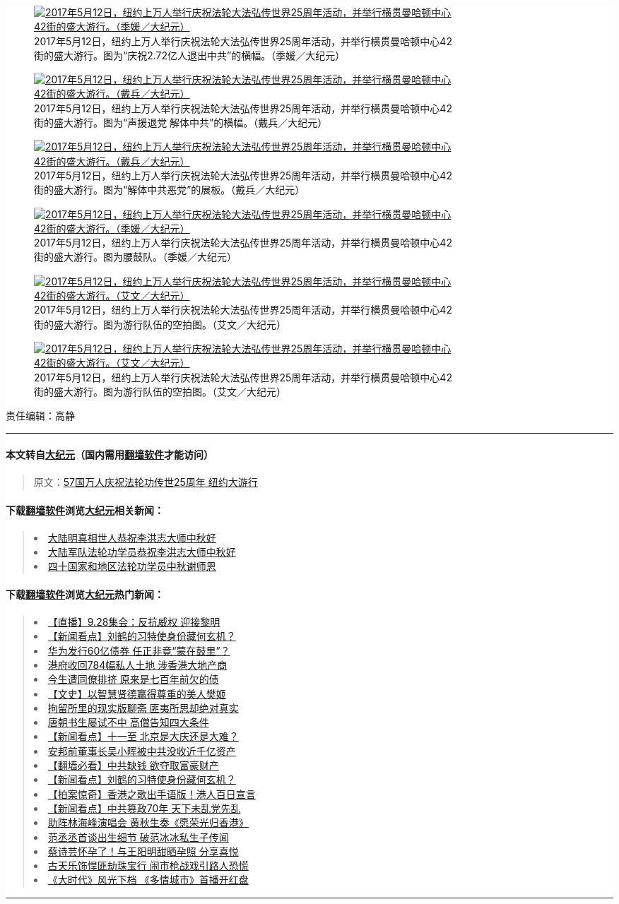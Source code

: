 <figure id="attachment_9137372" style="width: 600px" class="wp-caption aligncenter"><a href="http://i.epochtimes.com/assets/uploads/2017/05/1d9567d8bca70176a92ac7cc05e3ce3f.jpg"><img class="size-large wp-image-9137372" src="http://i.epochtimes.com/assets/uploads/2017/05/1d9567d8bca70176a92ac7cc05e3ce3f-600x400.jpg" alt="2017年5月12日，纽约上万人举行庆祝法轮大法弘传世界25周年活动，并举行横贯曼哈顿中心42街的盛大游行。（季媛／大纪元）" width="600" b="400" /></a><figcaption class="wp-caption-text">2017年5月12日，纽约上万人举行庆祝法轮大法弘传世界25周年活动，并举行横贯曼哈顿中心42街的盛大游行。图为“庆祝2.72亿人退出中共”的横幅。（季媛／大纪元）</figcaption></figure>
<figure id="attachment_9137424" style="width: 600px" class="wp-caption aligncenter"><a href="http://i.epochtimes.com/assets/uploads/2017/05/d2e6787bc8db334a3eca8aa36c325bc8.jpg"><img class="size-large wp-image-9137424" src="http://i.epochtimes.com/assets/uploads/2017/05/d2e6787bc8db334a3eca8aa36c325bc8-600x400.jpg" alt="2017年5月12日，纽约上万人举行庆祝法轮大法弘传世界25周年活动，并举行横贯曼哈顿中心42街的盛大游行。（戴兵／大纪元）" width="600" b="400" /></a><figcaption class="wp-caption-text">2017年5月12日，纽约上万人举行庆祝法轮大法弘传世界25周年活动，并举行横贯曼哈顿中心42街的盛大游行。图为“声援退党 解体中共”的横幅。（戴兵／大纪元）</figcaption></figure>
<figure id="attachment_9137423" style="width: 600px" class="wp-caption aligncenter"><a href="http://i.epochtimes.com/assets/uploads/2017/05/43fa968ffade3e8576eb4a233baad90f.jpg"><img class="size-large wp-image-9137423" src="http://i.epochtimes.com/assets/uploads/2017/05/43fa968ffade3e8576eb4a233baad90f-600x400.jpg" alt="2017年5月12日，纽约上万人举行庆祝法轮大法弘传世界25周年活动，并举行横贯曼哈顿中心42街的盛大游行。（戴兵／大纪元）" width="600" b="400" /></a><figcaption class="wp-caption-text">2017年5月12日，纽约上万人举行庆祝法轮大法弘传世界25周年活动，并举行横贯曼哈顿中心42街的盛大游行。图为“解体中共恶党”的展板。（戴兵／大纪元）</figcaption></figure>
<figure id="attachment_9137408" style="width: 600px" class="wp-caption aligncenter"><a href="http://i.epochtimes.com/assets/uploads/2017/05/8230375aac83dbe3514b48a624b914af.jpg"><img class="size-large wp-image-9137408" src="http://i.epochtimes.com/assets/uploads/2017/05/8230375aac83dbe3514b48a624b914af-600x400.jpg" alt="2017年5月12日，纽约上万人举行庆祝法轮大法弘传世界25周年活动，并举行横贯曼哈顿中心42街的盛大游行。（季媛／大纪元）" width="600" b="400" /></a><figcaption class="wp-caption-text">2017年5月12日，纽约上万人举行庆祝法轮大法弘传世界25周年活动，并举行横贯曼哈顿中心42街的盛大游行。图为腰鼓队。（季媛／大纪元）</figcaption></figure>
<figure id="attachment_9137425" style="width: 600px" class="wp-caption aligncenter"><a href="http://i.epochtimes.com/assets/uploads/2017/05/601907dba90288cfbdaf11f36bff85e3.jpg"><img class="size-large wp-image-9137425" src="http://i.epochtimes.com/assets/uploads/2017/05/601907dba90288cfbdaf11f36bff85e3-600x400.jpg" alt="2017年5月12日，纽约上万人举行庆祝法轮大法弘传世界25周年活动，并举行横贯曼哈顿中心42街的盛大游行。（艾文／大纪元）" width="600" b="400" /></a><figcaption class="wp-caption-text">2017年5月12日，纽约上万人举行庆祝法轮大法弘传世界25周年活动，并举行横贯曼哈顿中心42街的盛大游行。图为游行队伍的空拍图。（艾文／大纪元）</figcaption></figure>
<figure id="attachment_9137426" style="width: 600px" class="wp-caption aligncenter"><a href="http://i.epochtimes.com/assets/uploads/2017/05/0d881c6c520a76f601061933952548a3.jpg"><img class="size-large wp-image-9137426" src="http://i.epochtimes.com/assets/uploads/2017/05/0d881c6c520a76f601061933952548a3-600x400.jpg" alt="2017年5月12日，纽约上万人举行庆祝法轮大法弘传世界25周年活动，并举行横贯曼哈顿中心42街的盛大游行。（艾文／大纪元）" width="600" b="400" /></a><figcaption class="wp-caption-text">2017年5月12日，纽约上万人举行庆祝法轮大法弘传世界25周年活动，并举行横贯曼哈顿中心42街的盛大游行。图为游行队伍的空拍图。（艾文／大纪元）</figcaption></figure>
<p>责任编辑：高静</p>
<hr>

#### 本文转自<a href="http://www.epochtimes.com">大纪元</a>（国内需用<a href="https://git.io/JesJV">翻墙软件</a>才能访问）
> 原文：<a href="http://www.epochtimes.com/gb/17/5/13/n9137057.htm">57国万人庆祝法轮功传世25周年 纽约大游行</a>
#### 下载<a href="https://git.io/JesJV">翻墙软件</a>浏览<a href="http://www.epochtimes.com">大纪元</a>相关新闻：
> <li><a href="http://www.epochtimes.com/gb/19/9/15/n11522376.htm">大陆明真相世人恭祝李洪志大师中秋好</a></li>
> <li><a href="http://www.epochtimes.com/gb/19/9/15/n11522369.htm">大陆军队法轮功学员恭祝李洪志大师中秋好</a></li>
> <li><a href="http://www.epochtimes.com/gb/19/9/15/n11522390.htm">四十国家和地区法轮功学员中秋谢师恩</a></li>

#### 下载<a href="https://git.io/JesJV">翻墙软件</a>浏览<a href="http://www.epochtimes.com">大纪元</a>热门新闻：
> <li><a href="http://www.epochtimes.com/gb/19/9/24/n11544233.htm">【直播】9.28集会：反抗威权 迎接黎明</a></li>
> <li><a href="http://www.epochtimes.com/gb/19/9/27/n11551223.htm">【新闻看点】刘鹤的习特使身份藏何玄机？</a></li>
> <li><a href="http://www.epochtimes.com/gb/19/9/27/n11551310.htm">华为发行60亿债券 任正非竟“蒙在鼓里”？</a></li>
> <li><a href="http://www.epochtimes.com/gb/19/9/27/n11551088.htm">港府收回784幅私人土地 涉香港大地产商</a></li>
> <li><a href="http://www.epochtimes.com/gb/15/9/3/n4519621.htm">今生遭同僚排挤 原来是七百年前欠的债</a></li>
> <li><a href="http://www.epochtimes.com/gb/19/9/22/n11539138.htm">【文史】以智慧贤德赢得尊重的美人樊姬</a></li>
> <li><a href="http://www.epochtimes.com/gb/19/9/22/n11539196.htm">拘留所里的现实版聊斋 匪夷所思却绝对真实</a></li>
> <li><a href="http://www.epochtimes.com/gb/19/9/20/n11534314.htm">唐朝书生屡试不中 高僧告知四大条件</a></li>
> <li><a href="http://www.epochtimes.com/gb/19/9/26/n11548856.htm">【新闻看点】十一至 北京是大庆还是大难？</a></li>
> <li><a href="http://www.epochtimes.com/gb/19/9/26/n11547317.htm">安邦前董事长吴小晖被中共没收近千亿资产</a></li>
> <li><a href="http://www.epochtimes.com/gb/19/9/25/n11546931.htm">【翻墙必看】中共缺钱 欲夺取富豪财产</a></li>
> <li><a href="http://www.epochtimes.com/gb/19/9/27/n11551223.htm">【新闻看点】刘鹤的习特使身份藏何玄机？</a></li>
> <li><a href="http://www.epochtimes.com/gb/19/9/26/n11547040.htm">【拍案惊奇】香港之歌出手语版！港人百日宣言</a></li>
> <li><a href="http://www.epochtimes.com/gb/19/9/27/n11551065.htm">【新闻看点】中共篡政70年 天下未乱党先乱</a></li>
> <li><a href="http://www.epochtimes.com/gb/19/9/23/n11541692.htm">助阵林海峰演唱会 黄秋生奏《愿荣光归香港》</a></li>
> <li><a href="http://www.epochtimes.com/gb/19/9/27/n11551445.htm">范丞丞首谈出生细节 破范冰冰私生子传闻</a></li>
> <li><a href="http://www.epochtimes.com/gb/19/9/26/n11547898.htm">蔡诗芸怀孕了！与王阳明甜晒孕照 分享喜悦</a></li>
> <li><a href="http://www.epochtimes.com/gb/19/9/25/n11546599.htm">古天乐饰悍匪劫珠宝行 闹市枪战戏引路人恐慌</a></li>
> <li><a href="http://www.epochtimes.com/gb/19/9/26/n11548085.htm">《大时代》风光下档 《多情城市》首播开红盘</a></li>
<hr>
